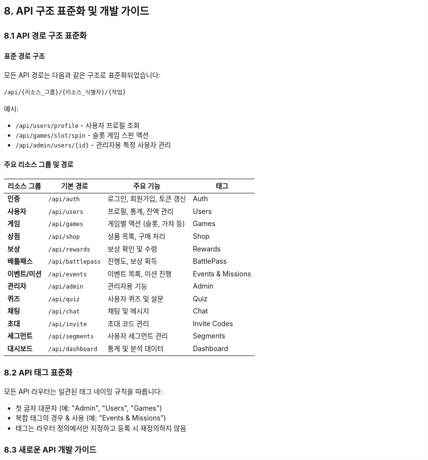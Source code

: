 ## 8. API 구조 표준화 및 개발 가이드

### 8.1 API 경로 구조 표준화

#### 표준 경로 구조
모든 API 경로는 다음과 같은 구조로 표준화되었습니다:

```
/api/{리소스_그룹}/{리소스_식별자}/{작업}
```

예시:
- `/api/users/profile` - 사용자 프로필 조회
- `/api/games/slot/spin` - 슬롯 게임 스핀 액션
- `/api/admin/users/{id}` - 관리자용 특정 사용자 관리

#### 주요 리소스 그룹 및 경로
| 리소스 그룹 | 기본 경로 | 주요 기능 | 태그 |
|------------|---------|----------|------|
| **인증** | `/api/auth` | 로그인, 회원가입, 토큰 갱신 | Auth |
| **사용자** | `/api/users` | 프로필, 통계, 잔액 관리 | Users |
| **게임** | `/api/games` | 게임별 액션 (슬롯, 가챠 등) | Games |
| **상점** | `/api/shop` | 상품 목록, 구매 처리 | Shop |
| **보상** | `/api/rewards` | 보상 확인 및 수령 | Rewards |
| **배틀패스** | `/api/battlepass` | 진행도, 보상 획득 | BattlePass |
| **이벤트/미션** | `/api/events` | 이벤트 목록, 미션 진행 | Events & Missions |
| **관리자** | `/api/admin` | 관리자용 기능 | Admin |
| **퀴즈** | `/api/quiz` | 사용자 퀴즈 및 설문 | Quiz |
| **채팅** | `/api/chat` | 채팅 및 메시지 | Chat |
| **초대** | `/api/invite` | 초대 코드 관리 | Invite Codes |
| **세그먼트** | `/api/segments` | 사용자 세그먼트 관리 | Segments |
| **대시보드** | `/api/dashboard` | 통계 및 분석 데이터 | Dashboard |

### 8.2 API 태그 표준화

모든 API 라우터는 일관된 태그 네이밍 규칙을 따릅니다:
- 첫 글자 대문자 (예: "Admin", "Users", "Games")
- 복합 태그의 경우 & 사용 (예: "Events & Missions")
- 태그는 라우터 정의에서만 지정하고 등록 시 재정의하지 않음

### 8.3 새로운 API 개발 가이드
